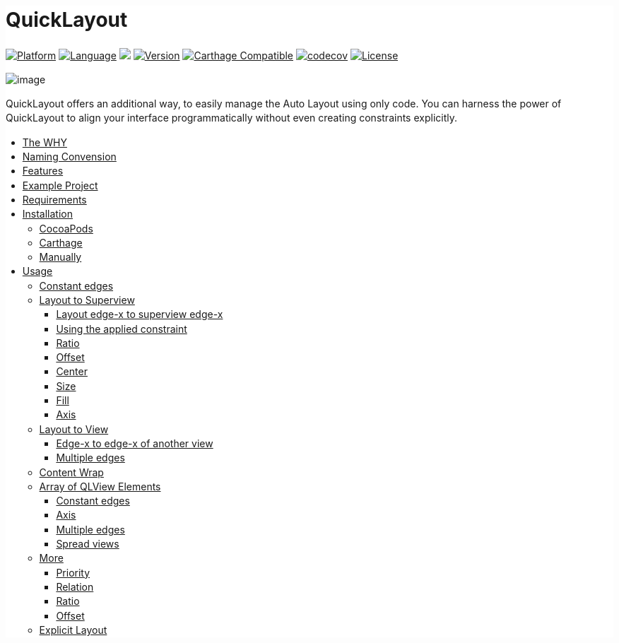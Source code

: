 # QuickLayout

[![Platform](https://img.shields.io/cocoapods/p/QuickLayout.svg?style=flat)](http://cocoapods.org/pods/QuickLayout)
[![Language](http://img.shields.io/badge/language-Swift-brightgreen.svg?style=flat
)](https://developer.apple.com/swift)
![](https://travis-ci.org/huri000/QuickLayout.svg?branch=master)
[![Version](https://img.shields.io/cocoapods/v/QuickLayout.svg?style=flat-square)](http://cocoapods.org/pods/QuickLayout)
[![Carthage Compatible](https://img.shields.io/badge/Carthage-compatible-4BC51D.svg?style=flat)](https://github.com/Carthage/Carthage)
[![codecov](https://codecov.io/gh/huri000/QuickLayout/branch/master/graph/badge.svg)](https://codecov.io/gh/huri000/QuickLayout)
[![License](https://img.shields.io/cocoapods/l/QuickLayout.svg?style=flat-square)](http://cocoapods.org/pods/QuickLayout)

![image](https://github.com/huri000/assets/blob/master/quick-layout/logo.png)

QuickLayout offers an additional way, to easily manage the Auto Layout using only code.
You can harness the power of QuickLayout to align your interface programmatically without even creating constraints explicitly.

* [The WHY](#the-why)
* [Naming Convension](#naming-convension)
* [Features](#features)
* [Example Project](#example-project)
* [Requirements](#requirements)
* [Installation](#installation)
  * [CocoaPods](#cocoapods)
  * [Carthage](#carthage)
  * [Manually](#manually)
* [Usage](#usage)
  * [Constant edges](#constant-edges)
  * [Layout to Superview](#layout-to-superview)
    * [Layout edge-x to superview edge-x](#layout-edge-x-to-superview-edge-x)
    * [Using the applied constraint](#using-the-applied-constraint)
    * [Ratio](#ratio)
    * [Offset](#offset)
    * [Center](#center)
    * [Size](#size)
    * [Fill](#fill)
    * [Axis](#axis)
  * [Layout to View](#layout-to-view)
    * [Edge-x to edge-x of another view](#edge-x-to-edge-x-of-another-view)
    * [Multiple edges](#multiple-edges)
  * [Content Wrap](#content-wrap)
  * [Array of QLView Elements](#array-of-uiview-elements)
    * [Constant edges](#constant-edges)
    * [Axis](#axis)
    * [Multiple edges](#multiple-edges)
    * [Spread views](#spread-views)
  * [More](#more)
    * [Priority](#priority)
    * [Relation](#relation)
    * [Ratio](#ratio)
    * [Offset](#offset)
  * [Explicit Layout](#explicit-layout)
